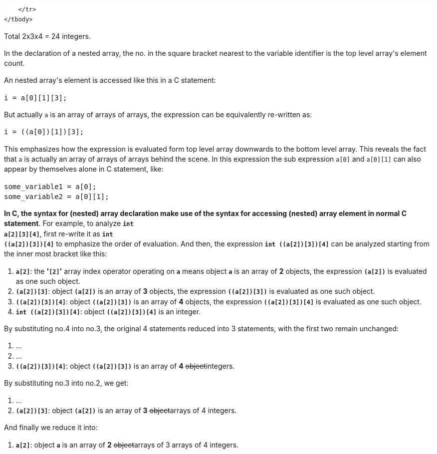 		</tr>
	</tbody>
</table>

Total 2x3x4 = 24 integers.

In the declaration of a nested array,  the no. in the square bracket nearest to the variable identifier is the top level array&#39;s element count.

An nested array&#39;s element is accessed like this in a C statement:
<pre>
i = a[0][1][3];
</pre>
But actually <code>a</code> is an array of arrays of arrays, the expression can be equivalently re-written as:
<pre>
i = ((a[0])[1])[3];
</pre>
This emphasizes how the expression is evaluated form top level array downwards to the bottom level array. This reveals the fact that <code>a</code> is actually an array of arrays of arrays behind the scene. In this expression the sub expression <code>a[0]</code> and <code>a[0][1]</code> can also appear by themselves alone in C statement, like:
<pre>
some_variable1 = a[0];
some_variable2 = a[0][1];
</pre>
**In C, the syntax for (nested) array declaration make use of the syntax for accessing (nested) array element  in normal C statement**. For example, to analyze **<code>int a[2][3][4]</code>**, first re-write it as **<code>int ((a[2])[3])[4]</code>** to emphasize the order of evaluation. And then, the expression **<code>int ((a[2])[3])[4]</code>** can be analyzed starting from the inner most bracket like this:

1. **<code>a[2]</code>**: the **&#39;<code>[2]</code>&#39;** array index operator operating on **<code>a</code>** means object **<code>a</code>** is an array of **2** objects, the expression  **<code>(a[2])</code>** is evaluated as one such object.
2. **<code>(a[2])[3]</code>**: object **<code>(a[2])</code>** is an array of **3** objects, the expression **<code>((a[2])[3])</code>** is evaluated as one such object.
3. **<code>((a[2])[3])[4]</code>**: object **<code>((a[2])[3])</code>** is an array of **4** objects, the expression **<code>((a[2])[3])[4]</code>** is evaluated as one such object.
4. **<code>int ((a[2])[3])[4]</code>**: object **<code>((a[2])[3])[4]</code>** is an integer.

By substituting no.4 into no.3, the original 4 statements reduced into 3 statements, with the first two remain unchanged:
1. ...
2. ...
3. **<code>((a[2])[3])[4]</code>**: object **<code>((a[2])[3])</code>** is an array of **4** ~~object~~integers.

By substituting no.3 into no.2, we get:
1. ...
2. **<code>(a[2])[3]</code>**: object **<code>(a[2])</code>** is an array of **3** ~~object~~arrays of 4 integers.

And finally we reduce it into:
1. **<code>a[2]</code>**: object **<code>a</code>** is an array of **2** ~~object~~arrays of 3 arrays of 4 integers.
